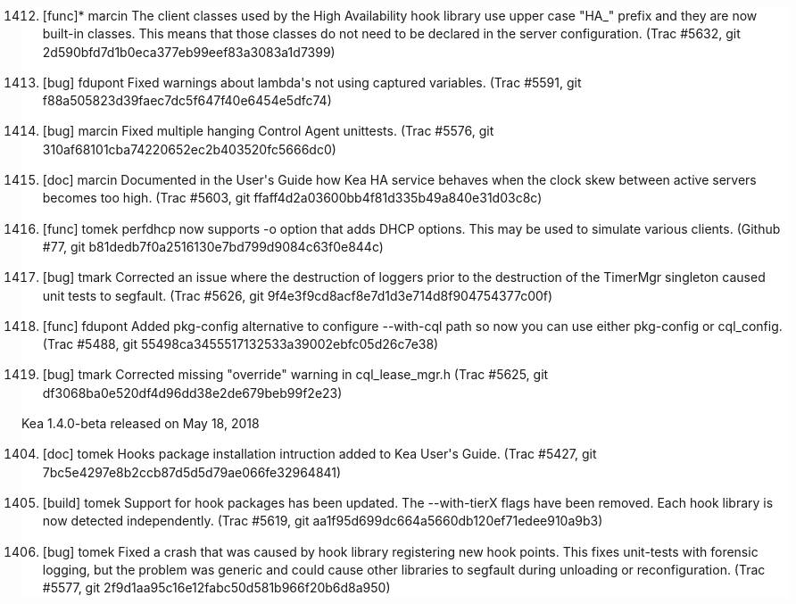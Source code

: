 1412.	[func]*		marcin
	The client classes used by the High Availability hook library
	use upper case "HA_" prefix and they are now built-in classes.
	This means that those classes do not need to be	declared in the
	server configuration.
	(Trac #5632, git 2d590bfd7d1b0eca377eb99eef83a3083a1d7399)

1411.	[bug]		fdupont
	Fixed warnings about lambda's not using captured variables.
	(Trac #5591, git f88a505823d39faec7dc5f647f40e6454e5dfc74)

1410.	[bug]		marcin
	Fixed multiple hanging Control Agent unittests.
	(Trac #5576, git 310af68101cba74220652ec2b403520fc5666dc0)

1409.	[doc]		marcin
	Documented in the User's Guide how Kea HA service behaves
	when the clock skew between active servers becomes too
	high.
	(Trac #5603, git ffaff4d2a03600bb4f81d335b49a840e31d03c8c)

1408.	[func]		tomek
	perfdhcp now supports -o option that adds DHCP options.
	This may be used to simulate various clients.
	(Github #77, git b81dedb7f0a2516130e7bd799d9084c63f0e844c)

1407.	[bug]		tmark
	Corrected an issue where the destruction of loggers
	prior to the destruction of the TimerMgr singleton
	caused unit tests to segfault.
	(Trac #5626, git 9f4e3f9cd8acf8e7d1d3e714d8f904754377c00f)

1406.	[func]		fdupont
	Added pkg-config alternative to configure --with-cql path so
	now you can use either pkg-config or cql_config.
	(Trac #5488, git 55498ca3455517132533a39002ebfc05d26c7e38)

1405.	[bug]		tmark
	Corrected missing "override" warning in cql_lease_mgr.h
	(Trac #5625, git df3068ba0e520df4d96dd38e2de679beb99f2e23)

Kea 1.4.0-beta released on May 18, 2018

1404.	[doc]		tomek
	Hooks package installation intruction added to Kea
	User's Guide.
	(Trac #5427, git 7bc5e4297e8b2ccb87d5d5d79ae066fe32964841)

1403.	[build]		tomek
	Support for hook packages has been updated. The --with-tierX
	flags have been removed. Each hook library is now detected
	independently.
	(Trac #5619, git aa1f95d699dc664a5660db120ef71edee910a9b3)

1402.	[bug]		tomek
	Fixed a crash that was caused by hook library registering
	new hook points. This fixes unit-tests with forensic
	logging, but the problem was generic and could cause
	other libraries to segfault during unloading or reconfiguration.
	(Trac #5577, git 2f9d1aa95c16e12fabc50d581b966f20b6d8a950)
